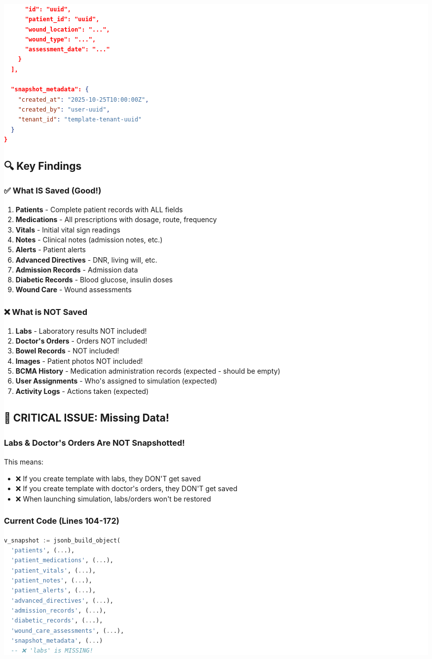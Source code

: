 ```json
      "id": "uuid",
      "patient_id": "uuid",
      "wound_location": "...",
      "wound_type": "...",
      "assessment_date": "..."
    }
  ],
  
  "snapshot_metadata": {
    "created_at": "2025-10-25T10:00:00Z",
    "created_by": "user-uuid",
    "tenant_id": "template-tenant-uuid"
  }
}
```

## 🔍 Key Findings

### ✅ What IS Saved (Good!)
1. **Patients** - Complete patient records with ALL fields
2. **Medications** - All prescriptions with dosage, route, frequency
3. **Vitals** - Initial vital sign readings
4. **Notes** - Clinical notes (admission notes, etc.)
5. **Alerts** - Patient alerts
6. **Advanced Directives** - DNR, living will, etc.
7. **Admission Records** - Admission data
8. **Diabetic Records** - Blood glucose, insulin doses
9. **Wound Care** - Wound assessments

### ❌ What is NOT Saved
1. **Labs** - Laboratory results NOT included!
2. **Doctor's Orders** - Orders NOT included!
3. **Bowel Records** - NOT included!
4. **Images** - Patient photos NOT included!
5. **BCMA History** - Medication administration records (expected - should be empty)
6. **User Assignments** - Who's assigned to simulation (expected)
7. **Activity Logs** - Actions taken (expected)

## 🚨 CRITICAL ISSUE: Missing Data!

### Labs & Doctor's Orders Are NOT Snapshotted!

This means:
- ❌ If you create template with labs, they DON'T get saved
- ❌ If you create template with doctor's orders, they DON'T get saved
- ❌ When launching simulation, labs/orders won't be restored

### Current Code (Lines 104-172)
```sql
v_snapshot := jsonb_build_object(
  'patients', (...),
  'patient_medications', (...),
  'patient_vitals', (...),
  'patient_notes', (...),
  'patient_alerts', (...),
  'advanced_directives', (...),
  'admission_records', (...),
  'diabetic_records', (...),
  'wound_care_assessments', (...),
  'snapshot_metadata', (...)
  -- ❌ 'labs' is MISSING!
```